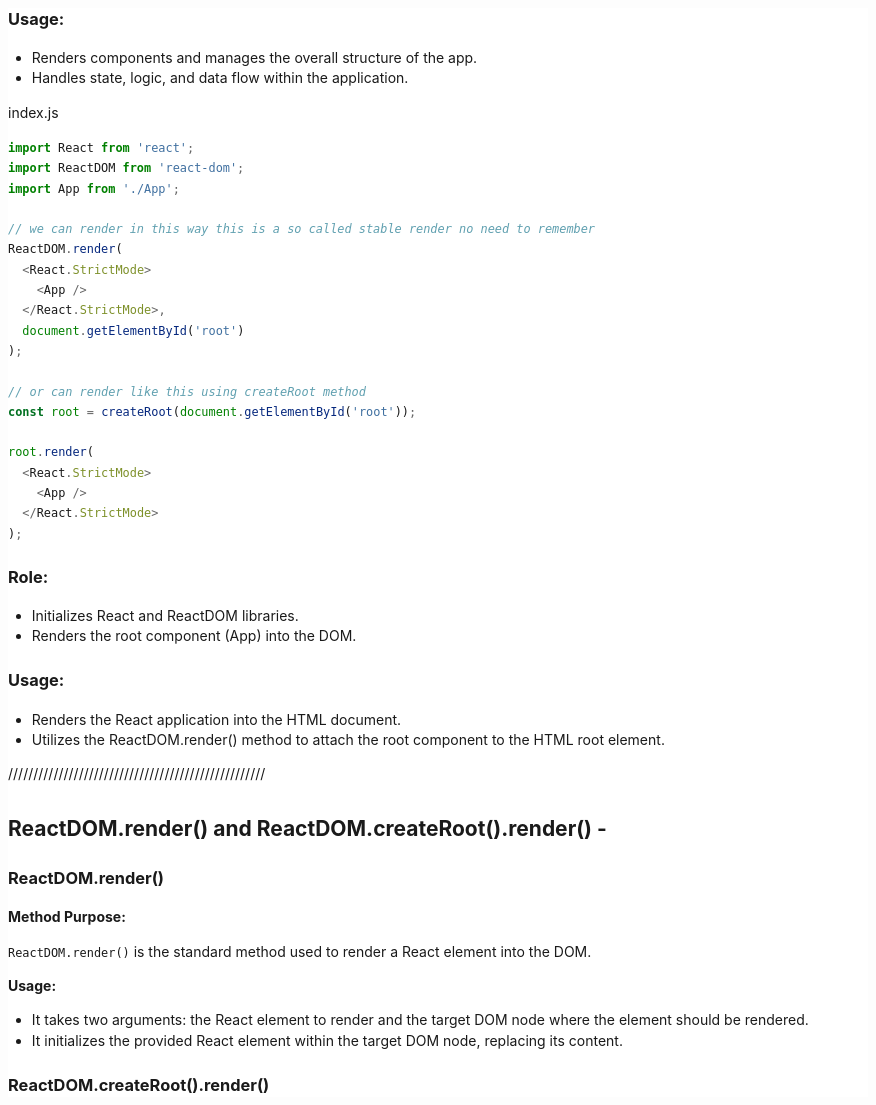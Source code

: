 ### Usage:
- Renders components and manages the overall structure of the app.
- Handles state, logic, and data flow within the application.

index.js
```javascript
import React from 'react';
import ReactDOM from 'react-dom';
import App from './App';

// we can render in this way this is a so called stable render no need to remember
ReactDOM.render(
  <React.StrictMode>
    <App />
  </React.StrictMode>,
  document.getElementById('root')
);

// or can render like this using createRoot method
const root = createRoot(document.getElementById('root'));

root.render(
  <React.StrictMode>
    <App />
  </React.StrictMode>
);
```

### Role:
- Initializes React and ReactDOM libraries.
- Renders the root component (App) into the DOM.
### Usage:
- Renders the React application into the HTML document.
- Utilizes the ReactDOM.render() method to attach the root component to the HTML root element.

///////////////////////////////////////////////////

## ReactDOM.render() and ReactDOM.createRoot().render() -

### ReactDOM.render()

**Method Purpose:**

`ReactDOM.render()` is the standard method used to render a React element into the DOM.

**Usage:**

- It takes two arguments: the React element to render and the target DOM node where the element should be rendered.
- It initializes the provided React element within the target DOM node, replacing its content.

### ReactDOM.createRoot().render()
